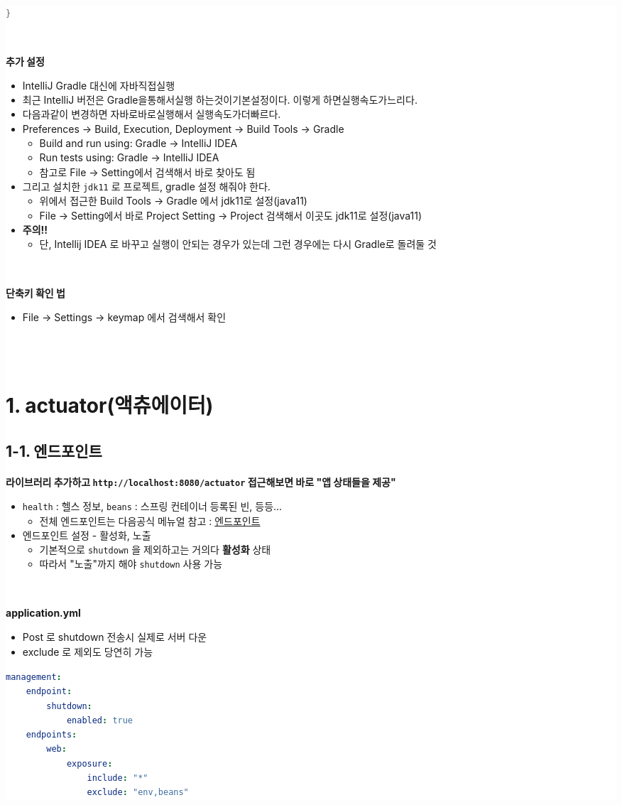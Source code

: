 ```groovy
}
```

<br>

**추가 설정**

* IntelliJ Gradle 대신에 자바직접실행
* 최근 IntelliJ 버전은 Gradle을통해서실행 하는것이기본설정이다. 이렇게 하면실행속도가느리다. 
* 다음과같이 변경하면 자바로바로실행해서 실행속도가더빠르다.
* Preferences -> Build, Execution, Deployment -> Build Tools -> Gradle 
  * Build and run using: Gradle -> IntelliJ IDEA
  * Run tests using: Gradle -> IntelliJ IDEA
  * 참고로 File -> Setting에서 검색해서 바로 찾아도 됨
* 그리고 설치한 `jdk11` 로 프로젝트, gradle 설정 해줘야 한다.
  * 위에서 접근한 Build Tools -> Gradle 에서 jdk11로 설정(java11)
  * File -> Setting에서 바로 Project Setting -> Project 검색해서 이곳도 jdk11로 설정(java11)
* **주의!!**
  * 단, Intellij IDEA 로 바꾸고 실행이 안되는 경우가 있는데 그런 경우에는 다시 Gradle로 돌려둘 것

<br>

**단축키 확인 법**

* File -> Settings -> keymap 에서 검색해서 확인

<br><br>

# 1. actuator(액츄에이터)

## 1-1. 엔드포인트

**라이브러리 추가하고 `http://localhost:8080/actuator` 접근해보면 바로 "앱 상태들을 제공"**

* `health` : 헬스 정보, `beans` : 스프링 컨테이너 등록된 빈, 등등...
  *  전체 엔드포인트는 다음공식 메뉴얼 참고 : [엔드포인트](https://docs.spring.io/spring-boot/docs/current/reference/html/actuator.html#actuator.endpoints)
* 엔드포인트 설정 - 활성화, 노출
  * 기본적으로 `shutdown` 을 제외하고는 거의다 **활성화** 상태
  * 따라서 "노출"까지 해야 `shutdown` 사용 가능

<br>

**application.yml**

* Post 로 shutdown 전송시 실제로 서버 다운
* exclude 로 제외도 당연히 가능

```yaml
management:
	endpoint:
		shutdown:
			enabled: true
	endpoints:
		web:
			exposure:
				include: "*"
				exclude: "env,beans"
```
